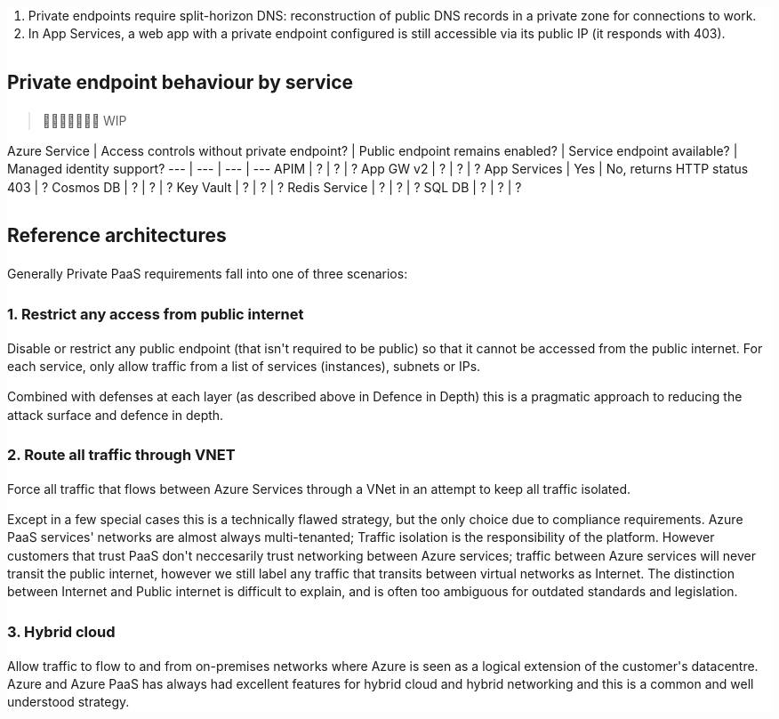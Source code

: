 1. Private endpoints require split-horizon DNS: reconstruction of public DNS records in a private zone for connections to work. 
1. In App Services, a web app with a private endpoint configured is still accessible via its public IP (it responds with 403).



## Private endpoint behaviour by service

> 👷🏻‍♀️🚧👷🏻‍♂️ WIP

Azure Service | Access controls without private endpoint? | Public endpoint remains enabled? | Service endpoint available? | Managed identity support?
--- | --- | --- | ---
APIM | ? | ? | ? 
App GW v2 | ? | ? | ?
App Services | Yes | No, returns HTTP status 403 | ?
Cosmos DB | ? | ? | ?
Key Vault | ? | ? | ?
Redis Service | ? | ? | ?
SQL DB | ? | ? | ?

## Reference architectures

Generally Private PaaS requirements fall into one of three scenarios:

### 1. Restrict any access from public internet

Disable or restrict any public endpoint (that isn't required to be public) so that it cannot be accessed from the public internet. For each service, only allow traffic from a list of services (instances), subnets or IPs.

Combined with defenses at each layer (as described above in Defence in Depth) this is a pragmatic approach to reducing the attack surface and defence in depth.



### 2. Route all traffic through VNET

Force all traffic that flows between Azure Services through a VNet in an attempt to keep all traffic isolated.

Except in a few special cases this is a technically flawed strategy, but the only choice due to compliance requirements. Azure PaaS services' networks are almost always multi-tenanted; Traffic isolation is the responsibility of the platform. However customers that trust PaaS don't neccesarily trust networking between Azure services; traffic between Azure services will never transit the public internet, however we still label any traffic that transits between virtual networks as Internet. The distinction between Internet and Public internet is difficult to explain, and is often too ambiguous for outdated standards and legislation.



### 3. Hybrid cloud

Allow traffic to flow to and from on-premises networks where Azure is seen as a logical extension of the customer's datacentre. Azure and Azure PaaS has always had excellent features for hybrid cloud and hybrid networking and this is a common and well understood strategy.
